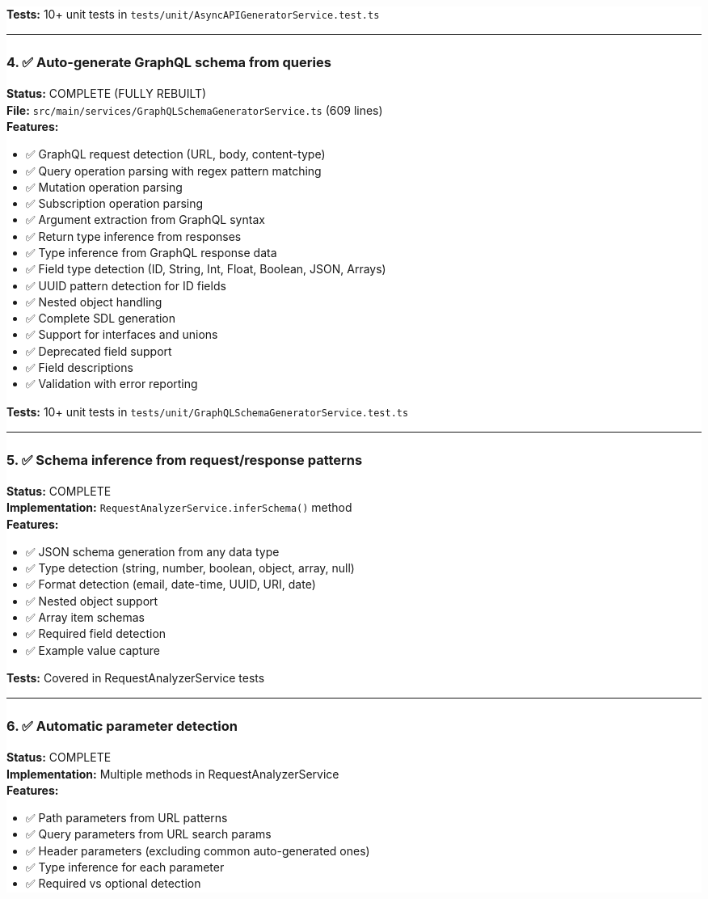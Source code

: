 **Tests:** 10+ unit tests in `tests/unit/AsyncAPIGeneratorService.test.ts`

---

### 4. ✅ Auto-generate GraphQL schema from queries
**Status:** COMPLETE (FULLY REBUILT)  
**File:** `src/main/services/GraphQLSchemaGeneratorService.ts` (609 lines)  
**Features:**
- ✅ GraphQL request detection (URL, body, content-type)
- ✅ Query operation parsing with regex pattern matching
- ✅ Mutation operation parsing
- ✅ Subscription operation parsing
- ✅ Argument extraction from GraphQL syntax
- ✅ Return type inference from responses
- ✅ Type inference from GraphQL response data
- ✅ Field type detection (ID, String, Int, Float, Boolean, JSON, Arrays)
- ✅ UUID pattern detection for ID fields
- ✅ Nested object handling
- ✅ Complete SDL generation
- ✅ Support for interfaces and unions
- ✅ Deprecated field support
- ✅ Field descriptions
- ✅ Validation with error reporting

**Tests:** 10+ unit tests in `tests/unit/GraphQLSchemaGeneratorService.test.ts`

---

### 5. ✅ Schema inference from request/response patterns
**Status:** COMPLETE  
**Implementation:** `RequestAnalyzerService.inferSchema()` method  
**Features:**
- ✅ JSON schema generation from any data type
- ✅ Type detection (string, number, boolean, object, array, null)
- ✅ Format detection (email, date-time, UUID, URI, date)
- ✅ Nested object support
- ✅ Array item schemas
- ✅ Required field detection
- ✅ Example value capture

**Tests:** Covered in RequestAnalyzerService tests

---

### 6. ✅ Automatic parameter detection
**Status:** COMPLETE  
**Implementation:** Multiple methods in RequestAnalyzerService  
**Features:**
- ✅ Path parameters from URL patterns
- ✅ Query parameters from URL search params
- ✅ Header parameters (excluding common auto-generated ones)
- ✅ Type inference for each parameter
- ✅ Required vs optional detection
